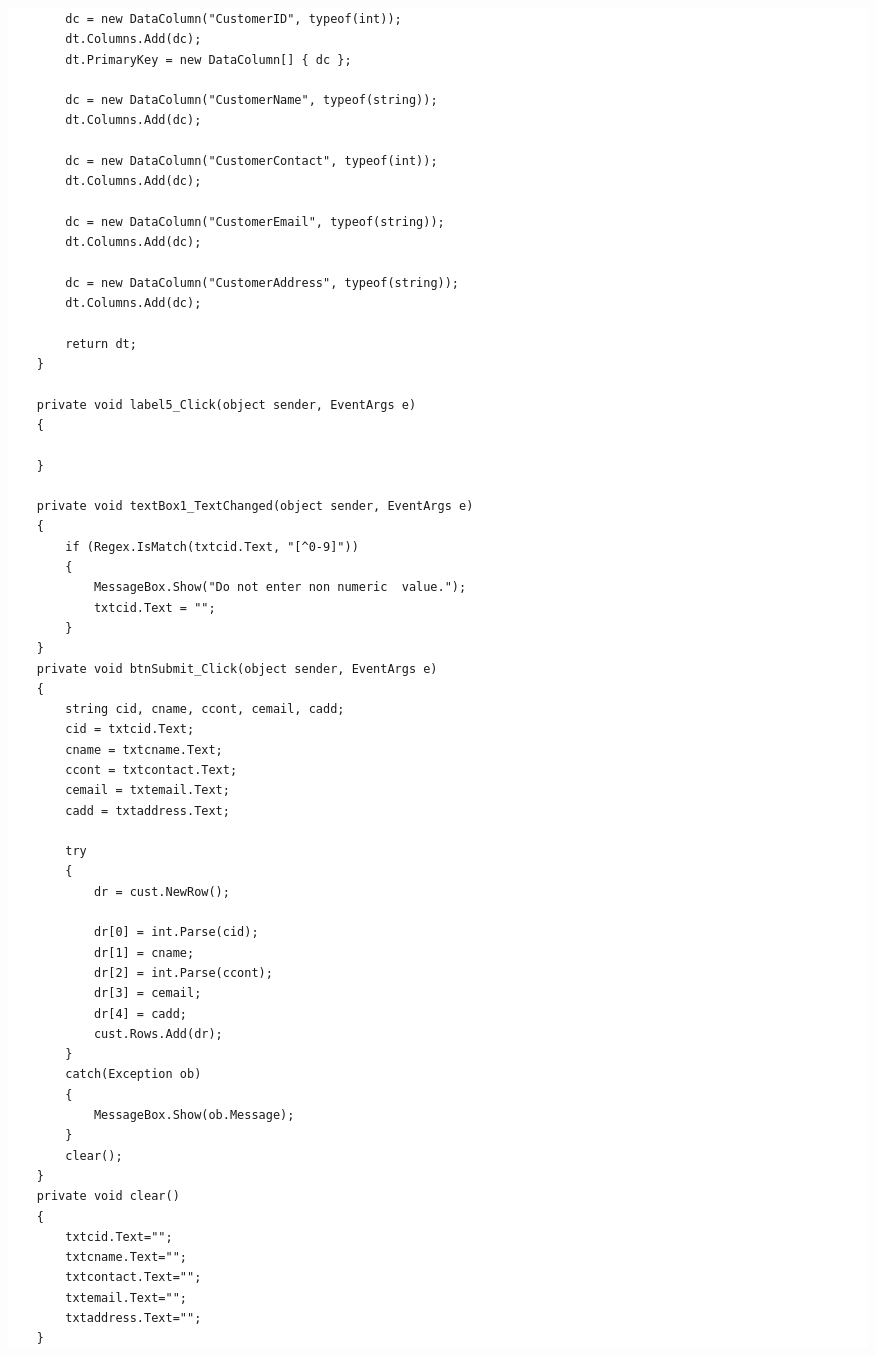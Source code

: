             dc = new DataColumn("CustomerID", typeof(int));
            dt.Columns.Add(dc);
            dt.PrimaryKey = new DataColumn[] { dc };

            dc = new DataColumn("CustomerName", typeof(string));
            dt.Columns.Add(dc);

            dc = new DataColumn("CustomerContact", typeof(int));
            dt.Columns.Add(dc);

            dc = new DataColumn("CustomerEmail", typeof(string));
            dt.Columns.Add(dc);

            dc = new DataColumn("CustomerAddress", typeof(string));
            dt.Columns.Add(dc);

            return dt;
        }

        private void label5_Click(object sender, EventArgs e)
        {

        }

        private void textBox1_TextChanged(object sender, EventArgs e)
        {
            if (Regex.IsMatch(txtcid.Text, "[^0-9]"))
            {
                MessageBox.Show("Do not enter non numeric  value.");
                txtcid.Text = "";
            }
        }
        private void btnSubmit_Click(object sender, EventArgs e)
        {
            string cid, cname, ccont, cemail, cadd;
            cid = txtcid.Text;
            cname = txtcname.Text;
            ccont = txtcontact.Text;
            cemail = txtemail.Text;
            cadd = txtaddress.Text;

            try
            {
                dr = cust.NewRow();

                dr[0] = int.Parse(cid);
                dr[1] = cname;
                dr[2] = int.Parse(ccont);
                dr[3] = cemail;
                dr[4] = cadd;
                cust.Rows.Add(dr);
            }
            catch(Exception ob)
            {
                MessageBox.Show(ob.Message);
            }
            clear();
        }
        private void clear()
        {
            txtcid.Text="";
            txtcname.Text="";
            txtcontact.Text="";
            txtemail.Text="";
            txtaddress.Text="";
        }
